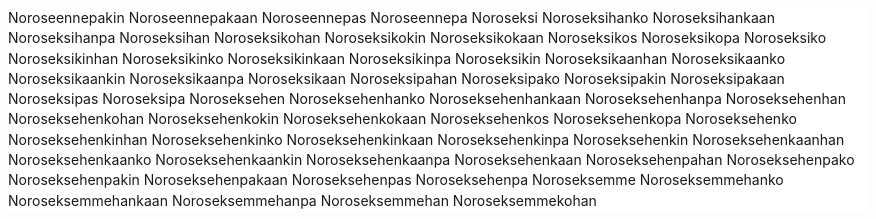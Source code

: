 Noroseennepakin
Noroseennepakaan
Noroseennepas
Noroseennepa
Noroseksi
Noroseksihanko
Noroseksihankaan
Noroseksihanpa
Noroseksihan
Noroseksikohan
Noroseksikokin
Noroseksikokaan
Noroseksikos
Noroseksikopa
Noroseksiko
Noroseksikinhan
Noroseksikinko
Noroseksikinkaan
Noroseksikinpa
Noroseksikin
Noroseksikaanhan
Noroseksikaanko
Noroseksikaankin
Noroseksikaanpa
Noroseksikaan
Noroseksipahan
Noroseksipako
Noroseksipakin
Noroseksipakaan
Noroseksipas
Noroseksipa
Noroseksehen
Noroseksehenhanko
Noroseksehenhankaan
Noroseksehenhanpa
Noroseksehenhan
Noroseksehenkohan
Noroseksehenkokin
Noroseksehenkokaan
Noroseksehenkos
Noroseksehenkopa
Noroseksehenko
Noroseksehenkinhan
Noroseksehenkinko
Noroseksehenkinkaan
Noroseksehenkinpa
Noroseksehenkin
Noroseksehenkaanhan
Noroseksehenkaanko
Noroseksehenkaankin
Noroseksehenkaanpa
Noroseksehenkaan
Noroseksehenpahan
Noroseksehenpako
Noroseksehenpakin
Noroseksehenpakaan
Noroseksehenpas
Noroseksehenpa
Noroseksemme
Noroseksemmehanko
Noroseksemmehankaan
Noroseksemmehanpa
Noroseksemmehan
Noroseksemmekohan